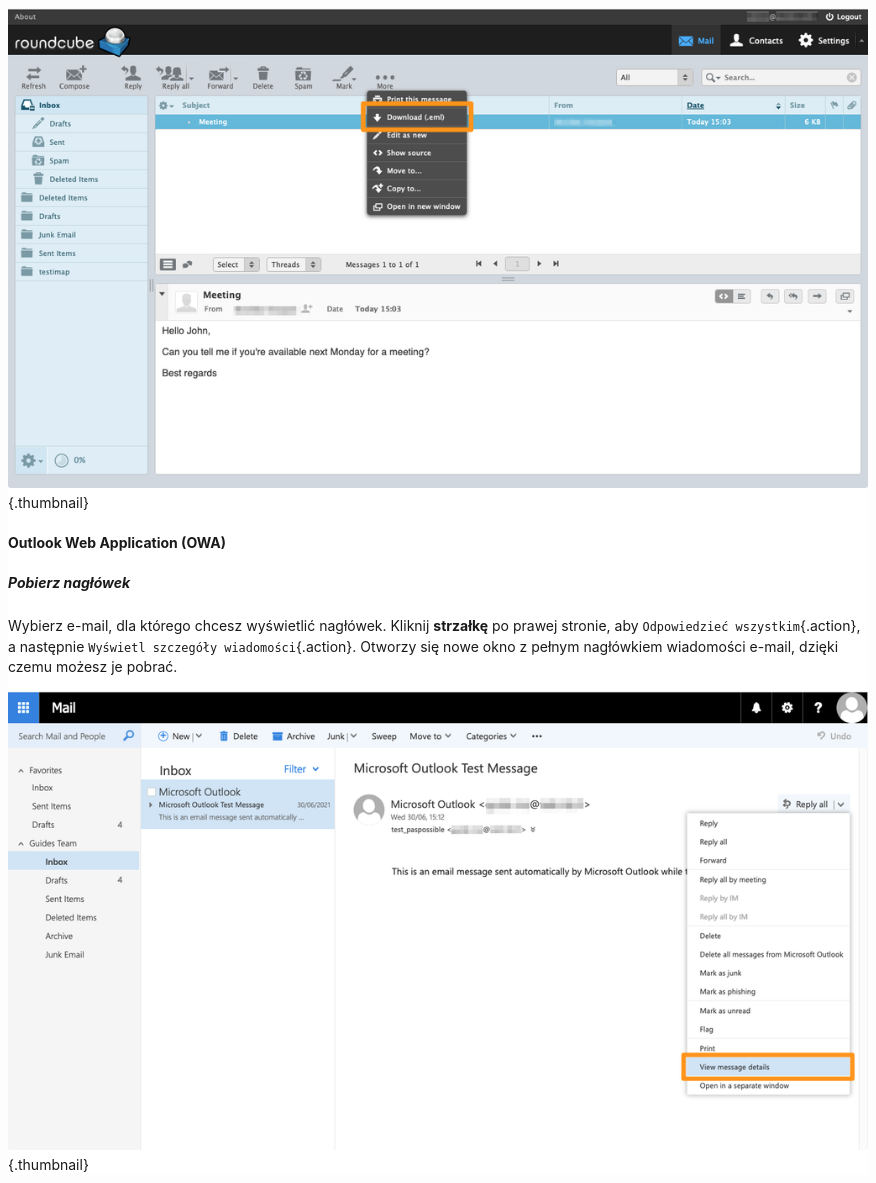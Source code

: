 ![emails](images/roundcube02.png){.thumbnail}

#### Outlook Web Application (OWA) <a name="owa"></a>

##### **Pobierz nagłówek**

Wybierz e-mail, dla którego chcesz wyświetlić nagłówek. Kliknij **strzałkę** po prawej stronie, aby `Odpowiedzieć wszystkim`{.action}, a następnie `Wyświetl szczegóły wiadomości`{.action}. Otworzy się nowe okno z pełnym nagłówkiem wiadomości e-mail, dzięki czemu możesz je pobrać.

![emails](images/owa01.png){.thumbnail}

